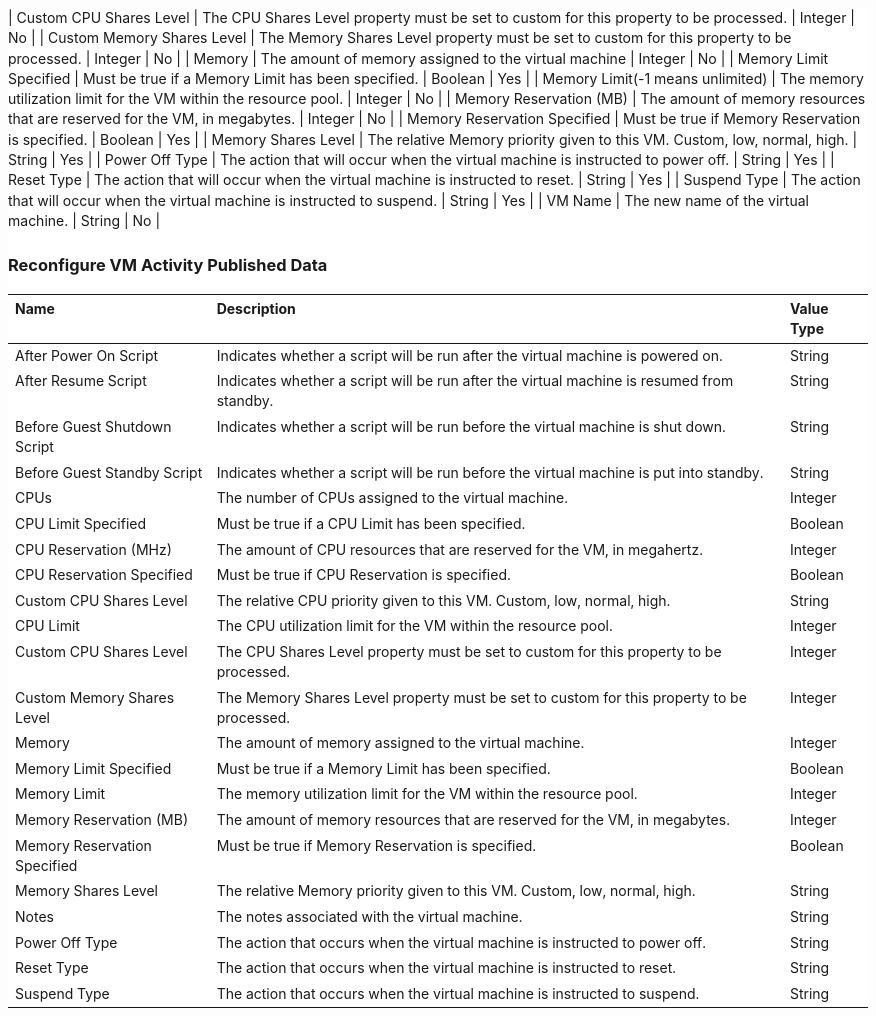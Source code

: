 | Custom CPU Shares Level   | The CPU Shares Level property must be set to custom for this property to be processed.   | Integer   | No   |
| Custom Memory Shares Level   | The Memory Shares Level property must be set to custom for this property to be processed. | Integer   | No   |
| Memory   | The amount of memory assigned to the virtual machine   | Integer   | No   |
| Memory Limit Specified   | Must be true if a Memory Limit has been specified.   | Boolean   | Yes   |
| Memory Limit(-1 means unlimited) | The memory utilization limit for the VM within the resource pool.   | Integer   | No   |
| Memory Reservation (MB)   | The amount of memory resources that are reserved for the VM, in megabytes.   | Integer   | No   |
| Memory Reservation Specified   | Must be true if Memory Reservation is specified.   | Boolean   | Yes   |
| Memory Shares Level   | The relative Memory priority given to this VM. Custom, low, normal, high.   | String   | Yes   |
| Power Off Type   | The action that will occur when the virtual machine is instructed to power off.   | String   | Yes   |
| Reset Type   | The action that will occur when the virtual machine is instructed to reset.   | String   | Yes   |
| Suspend Type   | The action that will occur when the virtual machine is instructed to suspend.   | String   | Yes   |
| VM Name   | The new name of the virtual machine.   | String   | No   |

### Reconfigure VM Activity Published Data

| Name   | Description   | Value Type |
|:---|:---|:---|
| After Power On Script   | Indicates whether a script will be run after the virtual machine is powered on.   | String   |
| After Resume Script   | Indicates whether a script will be run after the virtual machine is resumed from standby. | String   |
| Before Guest Shutdown Script | Indicates whether a script will be run before the virtual machine is shut down.   | String   |
| Before Guest Standby Script  | Indicates whether a script will be run before the virtual machine is put into standby.   | String   |
| CPUs   | The number of CPUs assigned to the virtual machine.   | Integer   |
| CPU Limit Specified   | Must be true if a CPU Limit has been specified.   | Boolean   |
| CPU Reservation (MHz)   | The amount of CPU resources that are reserved for the VM, in megahertz.   | Integer   |
| CPU Reservation Specified   | Must be true if CPU Reservation is specified.   | Boolean   |
| Custom CPU Shares Level   | The relative CPU priority given to this VM. Custom, low, normal, high.   | String   |
| CPU Limit   | The CPU utilization limit for the VM within the resource pool.   | Integer   |
| Custom CPU Shares Level   | The CPU Shares Level property must be set to custom for this property to be processed.   | Integer   |
| Custom Memory Shares Level   | The Memory Shares Level property must be set to custom for this property to be processed. | Integer   |
| Memory   | The amount of memory assigned to the virtual machine.   | Integer   |
| Memory Limit Specified   | Must be true if a Memory Limit has been specified.   | Boolean   |
| Memory Limit   | The memory utilization limit for the VM within the resource pool.   | Integer   |
| Memory Reservation (MB)   | The amount of memory resources that are reserved for the VM, in megabytes.   | Integer   |
| Memory Reservation Specified | Must be true if Memory Reservation is specified.   | Boolean   |
| Memory Shares Level   | The relative Memory priority given to this VM. Custom, low, normal, high.   | String   |
| Notes   | The notes associated with the virtual machine.   | String   |
| Power Off Type   | The action that occurs when the virtual machine is instructed to power off.   | String   |
| Reset Type   | The action that occurs when the virtual machine is instructed to reset.   | String   |
| Suspend Type   | The action that occurs when the virtual machine is instructed to suspend.   | String   |